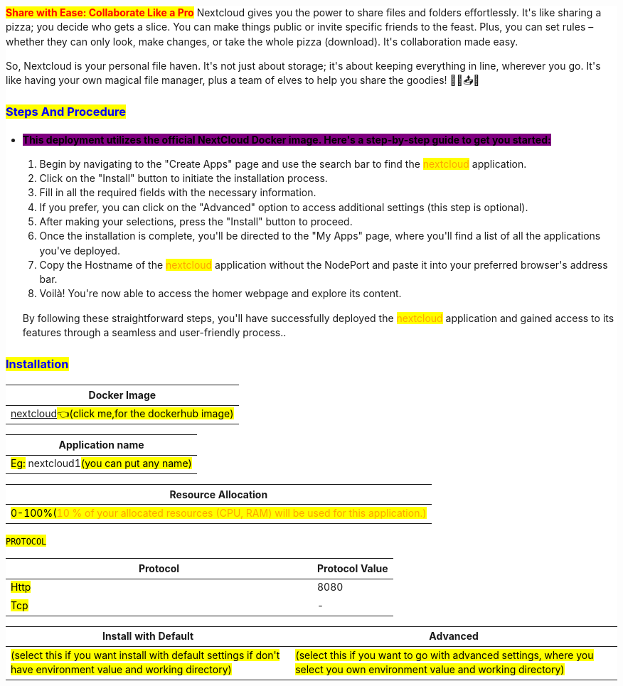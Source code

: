 <mark style="color:red;">**Share with Ease: Collaborate Like a Pro**</mark> Nextcloud gives you the power to share files and folders effortlessly. It's like sharing a pizza; you decide who gets a slice. You can make things public or invite specific friends to the feast. Plus, you can set rules – whether they can only look, make changes, or take the whole pizza (download). It's collaboration made easy.

So, Nextcloud is your personal file haven. It's not just about storage; it's about keeping everything in line, wherever you go. It's like having your own magical file manager, plus a team of elves to help you share the goodies! 🌟📂📤🍕

### <mark style="color:blue;">Steps And Procedure</mark>

*   &#x20; <mark style="background-color:purple;">**This deployment utilizes the official NextCloud Docker image. Here's a step-by-step guide to get you started:**</mark>

    1. Begin by navigating to the "Create Apps" page and use the search bar to find the <mark style="color:orange;">nextcloud</mark> application.
    2. Click on the "Install" button to initiate the installation process.
    3. Fill in all the required fields with the necessary information.
    4. If you prefer, you can click on the "Advanced" option to access additional settings (this step is optional).
    5. After making your selections, press the "Install" button to proceed.
    6. Once the installation is complete, you'll be directed to the "My Apps" page, where you'll find a list of all the applications you've deployed.
    7. Copy the Hostname of the <mark style="color:orange;">nextcloud</mark> application without the NodePort and paste it into your preferred browser's address bar.
    8. Voilà! You're now able to access the  homer webpage and explore its content.

    By following these straightforward steps, you'll have successfully deployed the <mark style="color:orange;">nextcloud</mark> application and gained access to its features through a seamless and user-friendly process..

### <mark style="color:blue;">Installation</mark>

| Docker Image                                                                                                                        |
| ----------------------------------------------------------------------------------------------------------------------------------- |
| [nextcloud](https://hub.docker.com/\_/nextcloud/)<mark style="background-color:yellow;">👈(click me,for the dockerhub image)</mark> |

| Application name                                                                                                                 |
| -------------------------------------------------------------------------------------------------------------------------------- |
| <mark style="background-color:yellow;">Eg:</mark> nextcloud1<mark style="background-color:yellow;">(you can put any name)</mark> |

| Resource Allocation                                                                                                                                                     |
| ----------------------------------------------------------------------------------------------------------------------------------------------------------------------- |
| <mark style="background-color:yellow;">0-100%(</mark><mark style="color:orange;">10 % of your allocated resources (CPU, RAM) will be used for this application.)</mark> |

<mark style="background-color:yellow;">`PROTOCOL`</mark>

<table><thead><tr><th width="417">Protocol</th><th>Protocol Value</th></tr></thead><tbody><tr><td><mark style="background-color:yellow;">Http</mark></td><td>8080</td></tr><tr><td><mark style="background-color:yellow;">Tcp</mark></td><td>-</td></tr></tbody></table>

| Install with Default                                                                                                                                        | Advanced                                                                                                                                                               |
| ----------------------------------------------------------------------------------------------------------------------------------------------------------- | ---------------------------------------------------------------------------------------------------------------------------------------------------------------------- |
| <mark style="background-color:yellow;">(select this if you want install with default settings if don't have environment value and working directory)</mark> | <mark style="background-color:yellow;">(select this if you want to go with advanced settings, where you select you own environment value and working directory)</mark> |
